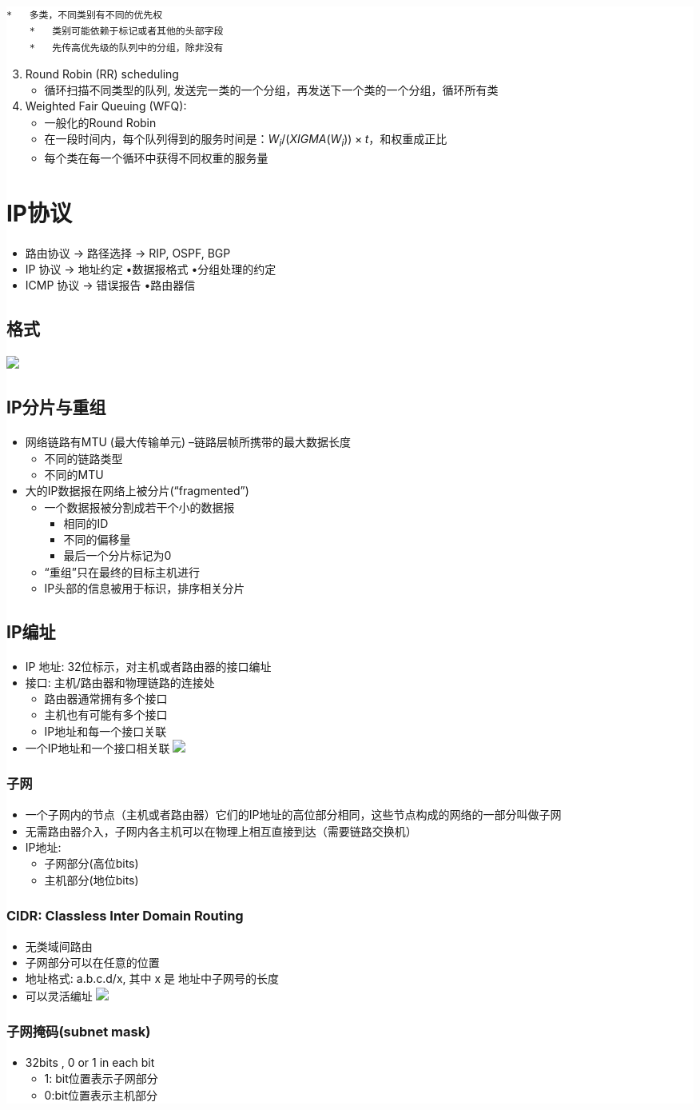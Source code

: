     *   多类，不同类别有不同的优先权
        *   类别可能依赖于标记或者其他的头部字段
        *   先传高优先级的队列中的分组，除非没有
3.  Round Robin (RR) scheduling
    *   循环扫描不同类型的队列, 发送完一类的一个分组，再发送下一个类的一个分组，循环所有类
4.  Weighted Fair Queuing (WFQ):
    *   一般化的Round Robin
    *   在一段时间内，每个队列得到的服务时间是：$W_i/ (XIGMA(W_i)) \times t$，和权重成正比
    *   每个类在每一个循环中获得不同权重的服务量
# IP协议
*   路由协议 → 路径选择 → RIP, OSPF, BGP
*   IP 协议 → 地址约定 •数据报格式 •分组处理的约定
*   ICMP 协议 → 错误报告 •路由器信
## 格式
![](https://raw.githubusercontent.com/xuekanhua/images/master/img/image_J6gh6ERsiF.png)
## IP分片与重组
*   网络链路有MTU (最大传输单元) –链路层帧所携带的最大数据长度
    *   不同的链路类型
    *   不同的MTU
*   大的IP数据报在网络上被分片(“fragmented”)
    *   一个数据报被分割成若干个小的数据报
        *   相同的ID
        *   不同的偏移量
        *   最后一个分片标记为0
    *   “重组”只在最终的目标主机进行
    *   IP头部的信息被用于标识，排序相关分片
## IP编址
*   IP 地址: 32位标示，对主机或者路由器的接口编址
*   接口: 主机/路由器和物理链路的连接处
    *   路由器通常拥有多个接口
    *   主机也有可能有多个接口
    *   IP地址和每一个接口关联
*   一个IP地址和一个接口相关联
    ![](https://raw.githubusercontent.com/xuekanhua/images/master/img/image_NnSMtNza0W.png)
### 子网
*   一个子网内的节点（主机或者路由器）它们的IP地址的高位部分相同，这些节点构成的网络的一部分叫做子网
*   无需路由器介入，子网内各主机可以在物理上相互直接到达（需要链路交换机）
*   IP地址:
    *   子网部分(高位bits)
    *   主机部分(地位bits)
### CIDR: Classless Inter Domain Routing
*   无类域间路由
*   子网部分可以在任意的位置
*   地址格式: a.b.c.d/x, 其中 x 是 地址中子网号的长度
*   可以灵活编址
![](https://raw.githubusercontent.com/xuekanhua/images/master/img/image_c1RVfHqZXw.png)
### 子网掩码(subnet mask)
*   32bits , 0 or 1 in each bit
    *   1: bit位置表示子网部分
    *   0:bit位置表示主机部分
